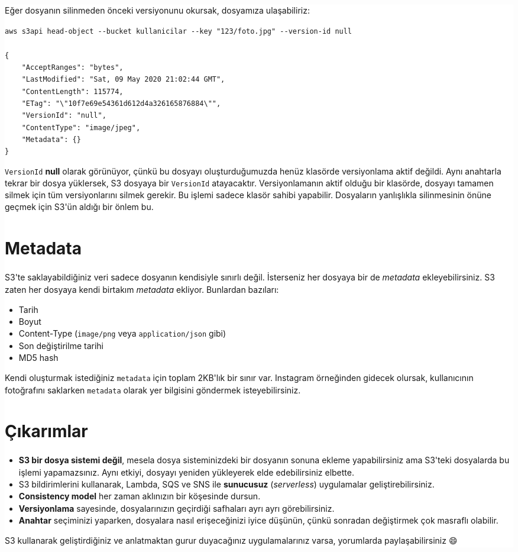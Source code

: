 Eğer dosyanın silinmeden önceki versiyonunu okursak, dosyamıza ulaşabiliriz:

```
aws s3api head-object --bucket kullanicilar --key "123/foto.jpg" --version-id null

{
    "AcceptRanges": "bytes",
    "LastModified": "Sat, 09 May 2020 21:02:44 GMT",
    "ContentLength": 115774,
    "ETag": "\"10f7e69e54361d612d4a326165876884\"",
    "VersionId": "null",
    "ContentType": "image/jpeg",
    "Metadata": {}
}
```

`VersionId` **null** olarak görünüyor, çünkü bu dosyayı oluşturduğumuzda henüz klasörde versiyonlama aktif değildi.
Aynı anahtarla tekrar bir dosya yüklersek, S3 dosyaya bir `VersionId` atayacaktır.
Versiyonlamanın aktif olduğu bir klasörde, dosyayı tamamen silmek için tüm versiyonlarını silmek gerekir.
Bu işlemi sadece klasör sahibi yapabilir.
Dosyaların yanlışlıkla silinmesinin önüne geçmek için S3'ün aldığı bir önlem bu.

# Metadata

S3'te saklayabildiğiniz veri sadece dosyanın kendisiyle sınırlı değil.
İsterseniz her dosyaya bir de *metadata* ekleyebilirsiniz.
S3 zaten her dosyaya kendi birtakım *metadata* ekliyor.
Bunlardan bazıları:

* Tarih
* Boyut
* Content-Type (`image/png` veya `application/json` gibi)
* Son değiştirilme tarihi
* MD5 hash

Kendi oluşturmak istediğiniz `metadata` için toplam 2KB'lık bir sınır var.
Instagram örneğinden gidecek olursak, kullanıcının fotoğrafını saklarken `metadata` olarak yer bilgisini göndermek isteyebilirsiniz.

# Çıkarımlar

* **S3 bir dosya sistemi değil**, mesela dosya sisteminizdeki bir dosyanın sonuna ekleme yapabilirsiniz ama S3'teki dosyalarda bu işlemi yapamazsınız.
Aynı etkiyi, dosyayı yeniden yükleyerek elde edebilirsiniz elbette.
* S3 bildirimlerini kullanarak, Lambda, SQS ve SNS ile **sunucusuz** (*serverless*) uygulamalar geliştirebilirsiniz.
* **Consistency model** her zaman aklınızın bir köşesinde dursun.
* **Versiyonlama** sayesinde, dosyalarınızın geçirdiği safhaları ayrı ayrı görebilirsiniz.
* **Anahtar** seçiminizi yaparken, dosyalara nasıl erişeceğinizi iyice düşünün, çünkü sonradan değiştirmek çok masraflı olabilir.

S3 kullanarak geliştirdiğiniz ve anlatmaktan gurur duyacağınız uygulamalarınız varsa, yorumlarda paylaşabilirsiniz :smile:

[1]: /img/s3-puf-noktalar/kitaplar.jpg
[2]: /img/s3-puf-noktalar/s3_hata.png
[3]: /img/s3-puf-noktalar/s3_klasor.png
[4]: /img/s3-puf-noktalar/s3_klasor_detay.png
